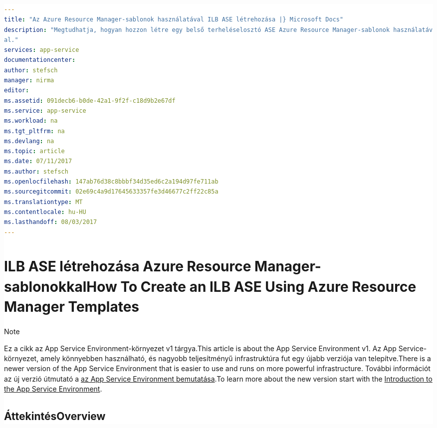 ```yaml
---
title: "Az Azure Resource Manager-sablonok használatával ILB ASE létrehozása |} Microsoft Docs"
description: "Megtudhatja, hogyan hozzon létre egy belső terheléselosztó ASE Azure Resource Manager-sablonok használatával."
services: app-service
documentationcenter: 
author: stefsch
manager: nirma
editor: 
ms.assetid: 091decb6-b0de-42a1-9f2f-c18d9b2e67df
ms.service: app-service
ms.workload: na
ms.tgt_pltfrm: na
ms.devlang: na
ms.topic: article
ms.date: 07/11/2017
ms.author: stefsch
ms.openlocfilehash: 147ab76d38c8bbbf34d35ed6c2a194d97fe711ab
ms.sourcegitcommit: 02e69c4a9d17645633357fe3d46677c2ff22c85a
ms.translationtype: MT
ms.contentlocale: hu-HU
ms.lasthandoff: 08/03/2017
---
```

# <a name="how-to-create-an-ilb-ase-using-azure-resource-manager-templates"></a><span data-ttu-id="ee1d8-103">ILB ASE létrehozása Azure Resource Manager-sablonokkal</span><span class="sxs-lookup"><span data-stu-id="ee1d8-103">How To Create an ILB ASE Using Azure Resource Manager Templates</span></span>

> [!NOTE] 
> <span data-ttu-id="ee1d8-104">Ez a cikk az App Service Environment-környezet v1 tárgya.</span><span class="sxs-lookup"><span data-stu-id="ee1d8-104">This article is about the App Service Environment v1.</span></span> <span data-ttu-id="ee1d8-105">Az App Service-környezet, amely könnyebben használható, és nagyobb teljesítményű infrastruktúra fut egy újabb verziója van telepítve.</span><span class="sxs-lookup"><span data-stu-id="ee1d8-105">There is a newer version of the App Service Environment that is easier to use and runs on more powerful infrastructure.</span></span> <span data-ttu-id="ee1d8-106">További információt az új verzió útmutató a [az App Service Environment bemutatása](../app-service/app-service-environment/intro.md).</span><span class="sxs-lookup"><span data-stu-id="ee1d8-106">To learn more about the new version start with the [Introduction to the App  Service Environment](../app-service/app-service-environment/intro.md).</span></span>
>

## <a name="overview"></a><span data-ttu-id="ee1d8-107">Áttekintés</span><span class="sxs-lookup"><span data-stu-id="ee1d8-107">Overview</span></span>

[quickstartilbasecreate]: https://azure.microsoft.com/documentation/templates/201-web-app-ase-ilb-create/
[examplebase64encoding]: http://powershellscripts.blogspot.com/2007/02/base64-encode-file.html 
[configuringDefaultSSLCertificate]: https://azure.microsoft.com/documentation/templates/201-web-app-ase-ilb-configure-default-ssl/ 